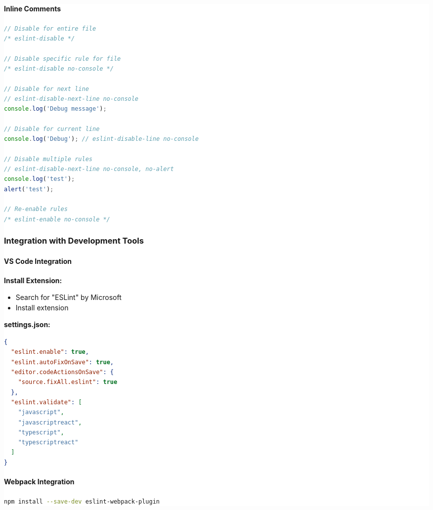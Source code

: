 #### Inline Comments

```javascript
// Disable for entire file
/* eslint-disable */

// Disable specific rule for file
/* eslint-disable no-console */

// Disable for next line
// eslint-disable-next-line no-console
console.log('Debug message');

// Disable for current line
console.log('Debug'); // eslint-disable-line no-console

// Disable multiple rules
// eslint-disable-next-line no-console, no-alert
console.log('test');
alert('test');

// Re-enable rules
/* eslint-enable no-console */
```

### Integration with Development Tools

#### VS Code Integration

**Install Extension:**
- Search for "ESLint" by Microsoft
- Install extension

**settings.json:**
```json
{
  "eslint.enable": true,
  "eslint.autoFixOnSave": true,
  "editor.codeActionsOnSave": {
    "source.fixAll.eslint": true
  },
  "eslint.validate": [
    "javascript",
    "javascriptreact",
    "typescript",
    "typescriptreact"
  ]
}
```

#### Webpack Integration

```bash
npm install --save-dev eslint-webpack-plugin
```
